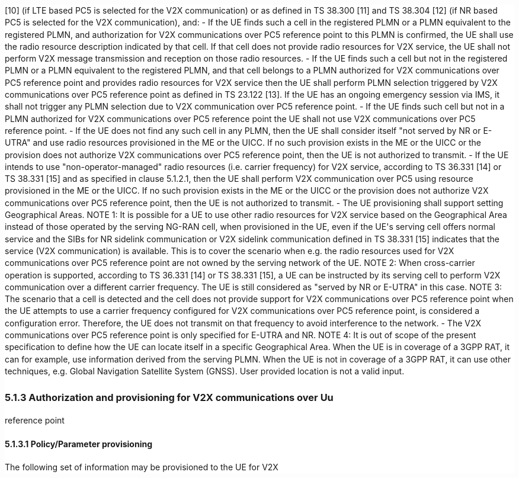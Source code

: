 [10] (if LTE based PC5 is selected for the V2X communication) or as defined in
TS 38.300 [11] and TS 38.304 [12] (if NR based PC5 is selected for the V2X
communication), and:
\- If the UE finds such a cell in the registered PLMN or a PLMN equivalent to
the registered PLMN, and authorization for V2X communications over PC5
reference point to this PLMN is confirmed, the UE shall use the radio resource
description indicated by that cell. If that cell does not provide radio
resources for V2X service, the UE shall not perform V2X message transmission
and reception on those radio resources.
\- If the UE finds such a cell but not in the registered PLMN or a PLMN
equivalent to the registered PLMN, and that cell belongs to a PLMN authorized
for V2X communications over PC5 reference point and provides radio resources
for V2X service then the UE shall perform PLMN selection triggered by V2X
communications over PC5 reference point as defined in TS 23.122 [13]. If the
UE has an ongoing emergency session via IMS, it shall not trigger any PLMN
selection due to V2X communication over PC5 reference point.
\- If the UE finds such cell but not in a PLMN authorized for V2X
communications over PC5 reference point the UE shall not use V2X
communications over PC5 reference point.
\- If the UE does not find any such cell in any PLMN, then the UE shall
consider itself \"not served by NR or E-UTRA\" and use radio resources
provisioned in the ME or the UICC. If no such provision exists in the ME or
the UICC or the provision does not authorize V2X communications over PC5
reference point, then the UE is not authorized to transmit.
\- If the UE intends to use \"non-operator-managed\" radio resources (i.e.
carrier frequency) for V2X service, according to TS 36.331 [14] or TS 38.331
[15] and as specified in clause 5.1.2.1, then the UE shall perform V2X
communication over PC5 using resource provisioned in the ME or the UICC. If no
such provision exists in the ME or the UICC or the provision does not
authorize V2X communications over PC5 reference point, then the UE is not
authorized to transmit.
\- The UE provisioning shall support setting Geographical Areas.
NOTE 1: It is possible for a UE to use other radio resources for V2X service
based on the Geographical Area instead of those operated by the serving NG-RAN
cell, when provisioned in the UE, even if the UE\'s serving cell offers normal
service and the SIBs for NR sidelink communication or V2X sidelink
communication defined in TS 38.331 [15] indicates that the service (V2X
communication) is available. This is to cover the scenario when e.g. the radio
resources used for V2X communications over PC5 reference point are not owned
by the serving network of the UE.
NOTE 2: When cross-carrier operation is supported, according to TS 36.331 [14]
or TS 38.331 [15], a UE can be instructed by its serving cell to perform V2X
communication over a different carrier frequency. The UE is still considered
as \"served by NR or E-UTRA\" in this case.
NOTE 3: The scenario that a cell is detected and the cell does not provide
support for V2X communications over PC5 reference point when the UE attempts
to use a carrier frequency configured for V2X communications over PC5
reference point, is considered a configuration error. Therefore, the UE does
not transmit on that frequency to avoid interference to the network.
\- The V2X communications over PC5 reference point is only specified for
E-UTRA and NR.
NOTE 4: It is out of scope of the present specification to define how the UE
can locate itself in a specific Geographical Area. When the UE is in coverage
of a 3GPP RAT, it can for example, use information derived from the serving
PLMN. When the UE is not in coverage of a 3GPP RAT, it can use other
techniques, e.g. Global Navigation Satellite System (GNSS). User provided
location is not a valid input.
### 5.1.3 Authorization and provisioning for V2X communications over Uu
reference point
#### 5.1.3.1 Policy/Parameter provisioning
The following set of information may be provisioned to the UE for V2X
